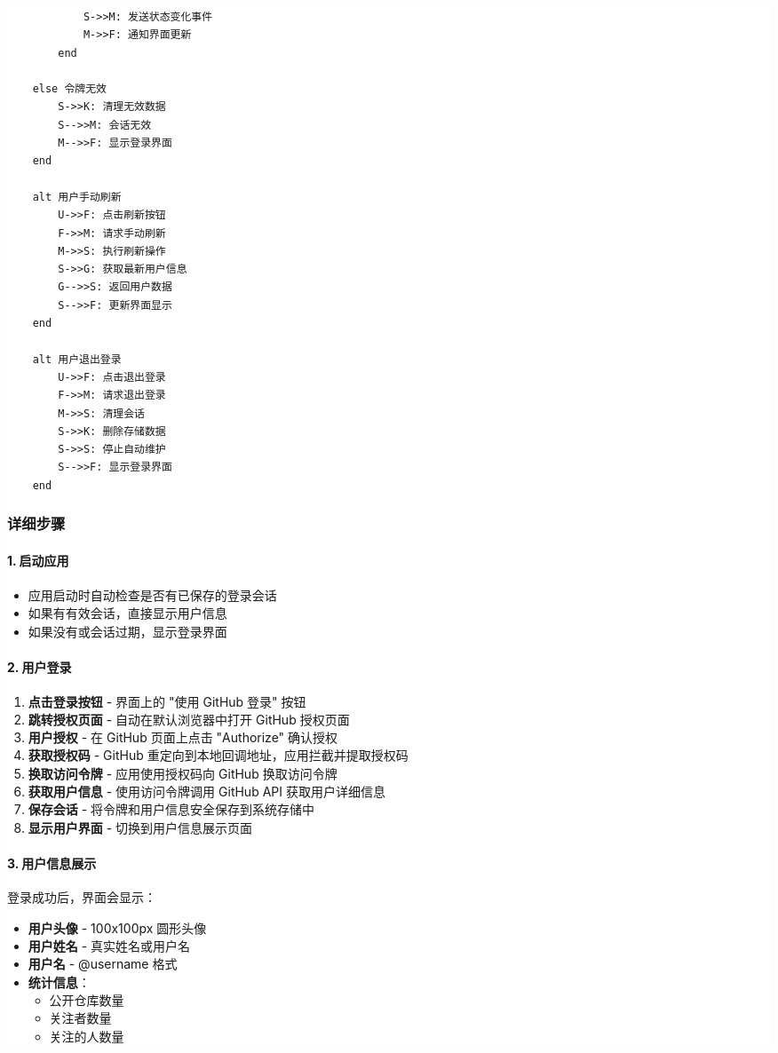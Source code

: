 ```mermaid
            S->>M: 发送状态变化事件
            M->>F: 通知界面更新
        end
        
    else 令牌无效
        S->>K: 清理无效数据
        S-->>M: 会话无效
        M-->>F: 显示登录界面
    end
    
    alt 用户手动刷新
        U->>F: 点击刷新按钮
        F->>M: 请求手动刷新
        M->>S: 执行刷新操作
        S->>G: 获取最新用户信息
        G-->>S: 返回用户数据
        S-->>F: 更新界面显示
    end
    
    alt 用户退出登录
        U->>F: 点击退出登录
        F->>M: 请求退出登录
        M->>S: 清理会话
        S->>K: 删除存储数据
        S->>S: 停止自动维护
        S-->>F: 显示登录界面
    end
```

### 详细步骤

#### 1. 启动应用
- 应用启动时自动检查是否有已保存的登录会话
- 如果有有效会话，直接显示用户信息
- 如果没有或会话过期，显示登录界面

#### 2. 用户登录
1. **点击登录按钮** - 界面上的 "使用 GitHub 登录" 按钮
2. **跳转授权页面** - 自动在默认浏览器中打开 GitHub 授权页面
3. **用户授权** - 在 GitHub 页面上点击 "Authorize" 确认授权
4. **获取授权码** - GitHub 重定向到本地回调地址，应用拦截并提取授权码
5. **换取访问令牌** - 应用使用授权码向 GitHub 换取访问令牌
6. **获取用户信息** - 使用访问令牌调用 GitHub API 获取用户详细信息
7. **保存会话** - 将令牌和用户信息安全保存到系统存储中
8. **显示用户界面** - 切换到用户信息展示页面

#### 3. 用户信息展示
登录成功后，界面会显示：
- **用户头像** - 100x100px 圆形头像
- **用户姓名** - 真实姓名或用户名
- **用户名** - @username 格式
- **统计信息**：
  - 公开仓库数量
  - 关注者数量
  - 关注的人数量
